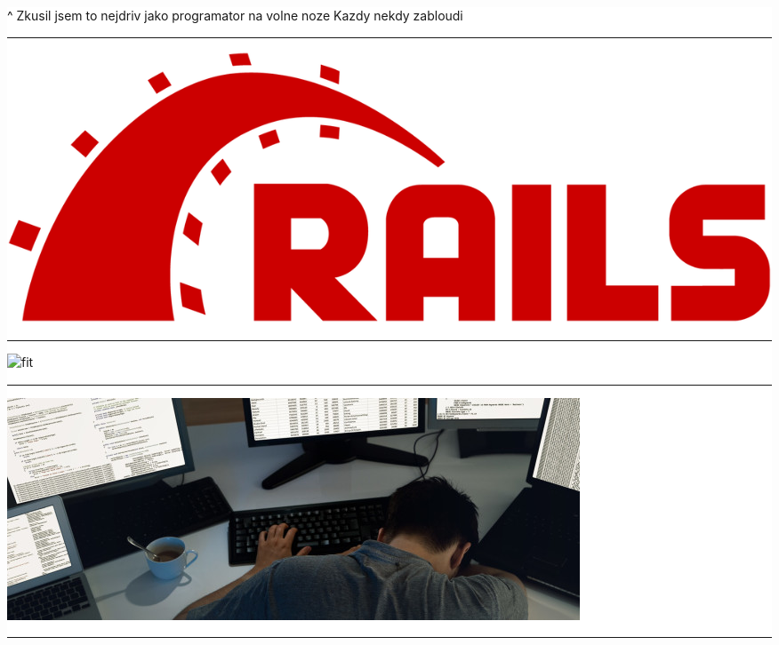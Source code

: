 ^
Zkusil jsem to nejdriv jako programator na volne noze
Kazdy nekdy zabloudi

---

![fit](rails-logo.png)

---

![fit](logo_blueberry.png)

---

![fit](lost.jpg)

---
